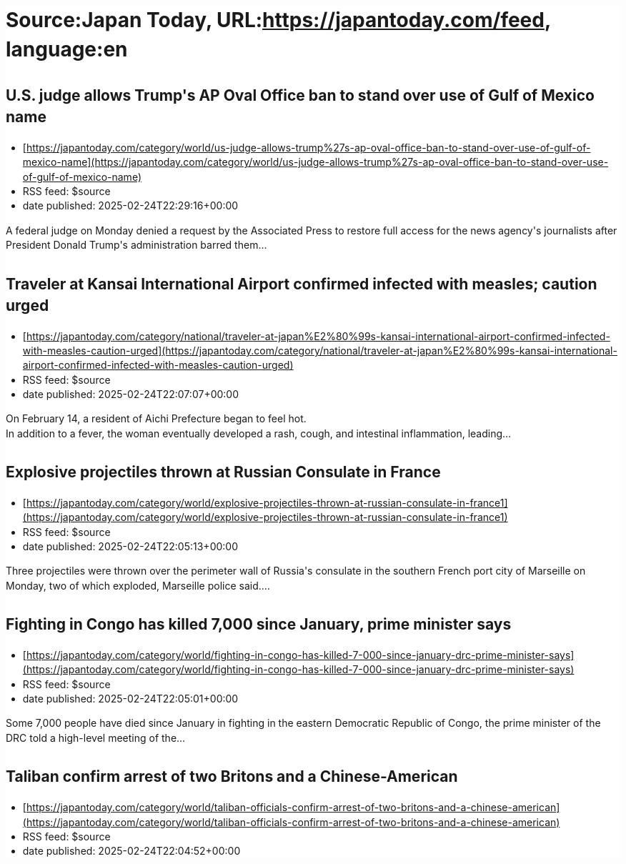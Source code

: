 # Source:Japan Today, URL:https://japantoday.com/feed, language:en

## U.S. judge allows Trump's AP Oval Office ban to stand over use of Gulf of Mexico name
 - [https://japantoday.com/category/world/us-judge-allows-trump%27s-ap-oval-office-ban-to-stand-over-use-of-gulf-of-mexico-name](https://japantoday.com/category/world/us-judge-allows-trump%27s-ap-oval-office-ban-to-stand-over-use-of-gulf-of-mexico-name)
 - RSS feed: $source
 - date published: 2025-02-24T22:29:16+00:00

A federal judge on Monday denied a request by the Associated Press to restore full access for the news agency's journalists after President Donald Trump's administration barred them…

## Traveler at Kansai International Airport confirmed infected with measles; caution urged
 - [https://japantoday.com/category/national/traveler-at-japan%E2%80%99s-kansai-international-airport-confirmed-infected-with-measles-caution-urged](https://japantoday.com/category/national/traveler-at-japan%E2%80%99s-kansai-international-airport-confirmed-infected-with-measles-caution-urged)
 - RSS feed: $source
 - date published: 2025-02-24T22:07:07+00:00

On February 14, a resident of Aichi Prefecture began to feel hot.  
In addition to a fever, the woman eventually developed a rash, cough, and intestinal inflammation, leading…

## Explosive projectiles thrown at Russian Consulate in France
 - [https://japantoday.com/category/world/explosive-projectiles-thrown-at-russian-consulate-in-france1](https://japantoday.com/category/world/explosive-projectiles-thrown-at-russian-consulate-in-france1)
 - RSS feed: $source
 - date published: 2025-02-24T22:05:13+00:00

Three projectiles were thrown over the perimeter wall of Russia's consulate in the southern French port city of Marseille on Monday, two of which exploded, Marseille police said.…

## Fighting in Congo has killed 7,000 since January, prime minister says
 - [https://japantoday.com/category/world/fighting-in-congo-has-killed-7-000-since-january-drc-prime-minister-says](https://japantoday.com/category/world/fighting-in-congo-has-killed-7-000-since-january-drc-prime-minister-says)
 - RSS feed: $source
 - date published: 2025-02-24T22:05:01+00:00

Some 7,000 people have died since January in fighting in the eastern Democratic Republic of Congo, the prime minister of the DRC told a high-level meeting of the…

## Taliban confirm arrest of two Britons and a Chinese-American
 - [https://japantoday.com/category/world/taliban-officials-confirm-arrest-of-two-britons-and-a-chinese-american](https://japantoday.com/category/world/taliban-officials-confirm-arrest-of-two-britons-and-a-chinese-american)
 - RSS feed: $source
 - date published: 2025-02-24T22:04:52+00:00
